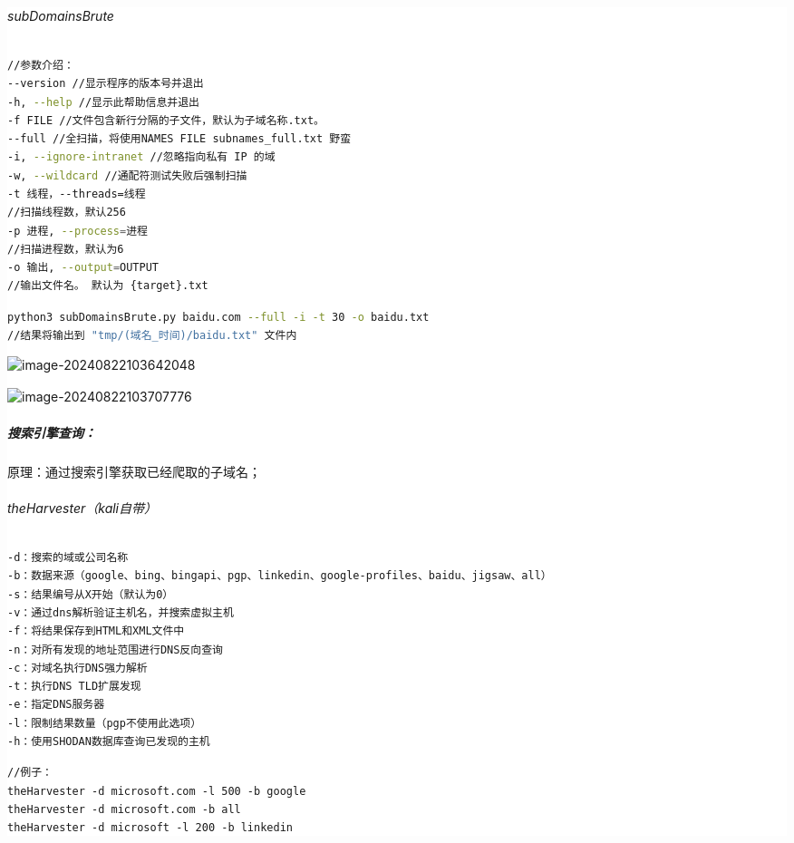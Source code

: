 

###### subDomainsBrute

```bash
//参数介绍：
--version //显示程序的版本号并退出
-h, --help //显示此帮助信息并退出
-f FILE //文件包含新行分隔的子文件，默认为子域名称.txt。
--full //全扫描，将使用NAMES FILE subnames_full.txt 野蛮
-i, --ignore-intranet //忽略指向私有 IP 的域
-w, --wildcard //通配符测试失败后强制扫描
-t 线程，--threads=线程
//扫描线程数，默认256
-p 进程, --process=进程
//扫描进程数，默认为6
-o 输出, --output=OUTPUT
//输出文件名。 默认为 {target}.txt
```

```bash
python3 subDomainsBrute.py baidu.com --full -i -t 30 -o baidu.txt
//结果将输出到 "tmp/(域名_时间)/baidu.txt" 文件内
```

![image-20240822103642048](../../../../repo/assets/24_2.信息收集/image-20240822103642048.png)

![image-20240822103707776](../../../../repo/assets/24_2.信息收集/image-20240822103707776.png)

##### 搜索引擎查询：

原理：通过搜索引擎获取已经爬取的子域名；

###### theHarvester（kali自带）

```
-d：搜索的域或公司名称
-b：数据来源（google、bing、bingapi、pgp、linkedin、google-profiles、baidu、jigsaw、all）
-s：结果编号从X开始（默认为0）
-v：通过dns解析验证主机名，并搜索虚拟主机
-f：将结果保存到HTML和XML文件中
-n：对所有发现的地址范围进行DNS反向查询
-c：对域名执行DNS强力解析
-t：执行DNS TLD扩展发现
-e：指定DNS服务器
-l：限制结果数量（pgp不使用此选项）
-h：使用SHODAN数据库查询已发现的主机
```

```
//例子：
theHarvester -d microsoft.com -l 500 -b google
theHarvester -d microsoft.com -b all
theHarvester -d microsoft -l 200 -b linkedin
```
